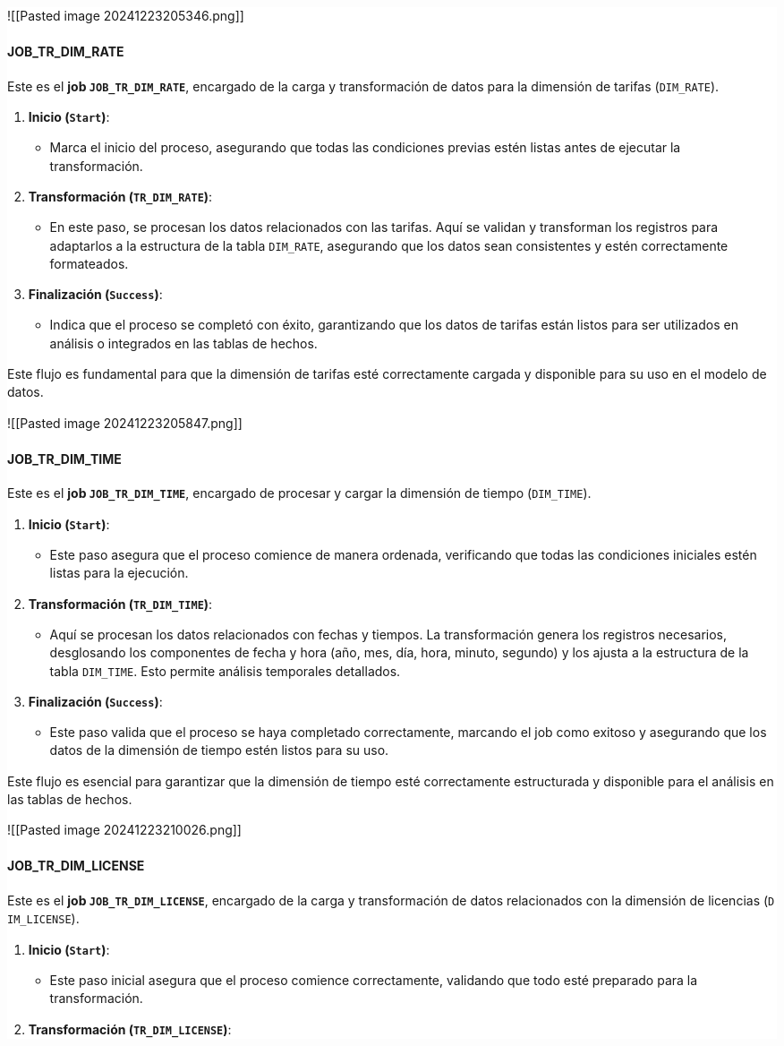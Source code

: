 ![[Pasted image 20241223205346.png]]

#### JOB_TR_DIM_RATE

Este es el **job `JOB_TR_DIM_RATE`**, encargado de la carga y transformación de datos para la dimensión de tarifas (`DIM_RATE`).

1. **Inicio (`Start`)**:
    
    - Marca el inicio del proceso, asegurando que todas las condiciones previas estén listas antes de ejecutar la transformación.
2. **Transformación (`TR_DIM_RATE`)**:
    
    - En este paso, se procesan los datos relacionados con las tarifas. Aquí se validan y transforman los registros para adaptarlos a la estructura de la tabla `DIM_RATE`, asegurando que los datos sean consistentes y estén correctamente formateados.
3. **Finalización (`Success`)**:
    
    - Indica que el proceso se completó con éxito, garantizando que los datos de tarifas están listos para ser utilizados en análisis o integrados en las tablas de hechos.

Este flujo es fundamental para que la dimensión de tarifas esté correctamente cargada y disponible para su uso en el modelo de datos.

![[Pasted image 20241223205847.png]]
#### JOB_TR_DIM_TIME

Este es el **job `JOB_TR_DIM_TIME`**, encargado de procesar y cargar la dimensión de tiempo (`DIM_TIME`).

1. **Inicio (`Start`)**:
    
    - Este paso asegura que el proceso comience de manera ordenada, verificando que todas las condiciones iniciales estén listas para la ejecución.
2. **Transformación (`TR_DIM_TIME`)**:
    
    - Aquí se procesan los datos relacionados con fechas y tiempos. La transformación genera los registros necesarios, desglosando los componentes de fecha y hora (año, mes, día, hora, minuto, segundo) y los ajusta a la estructura de la tabla `DIM_TIME`. Esto permite análisis temporales detallados.
3. **Finalización (`Success`)**:
    
    - Este paso valida que el proceso se haya completado correctamente, marcando el job como exitoso y asegurando que los datos de la dimensión de tiempo estén listos para su uso.

Este flujo es esencial para garantizar que la dimensión de tiempo esté correctamente estructurada y disponible para el análisis en las tablas de hechos.

![[Pasted image 20241223210026.png]]
#### JOB_TR_DIM_LICENSE

Este es el **job `JOB_TR_DIM_LICENSE`**, encargado de la carga y transformación de datos relacionados con la dimensión de licencias (`DIM_LICENSE`).

1. **Inicio (`Start`)**:
    
    - Este paso inicial asegura que el proceso comience correctamente, validando que todo esté preparado para la transformación.
2. **Transformación (`TR_DIM_LICENSE`)**:
    